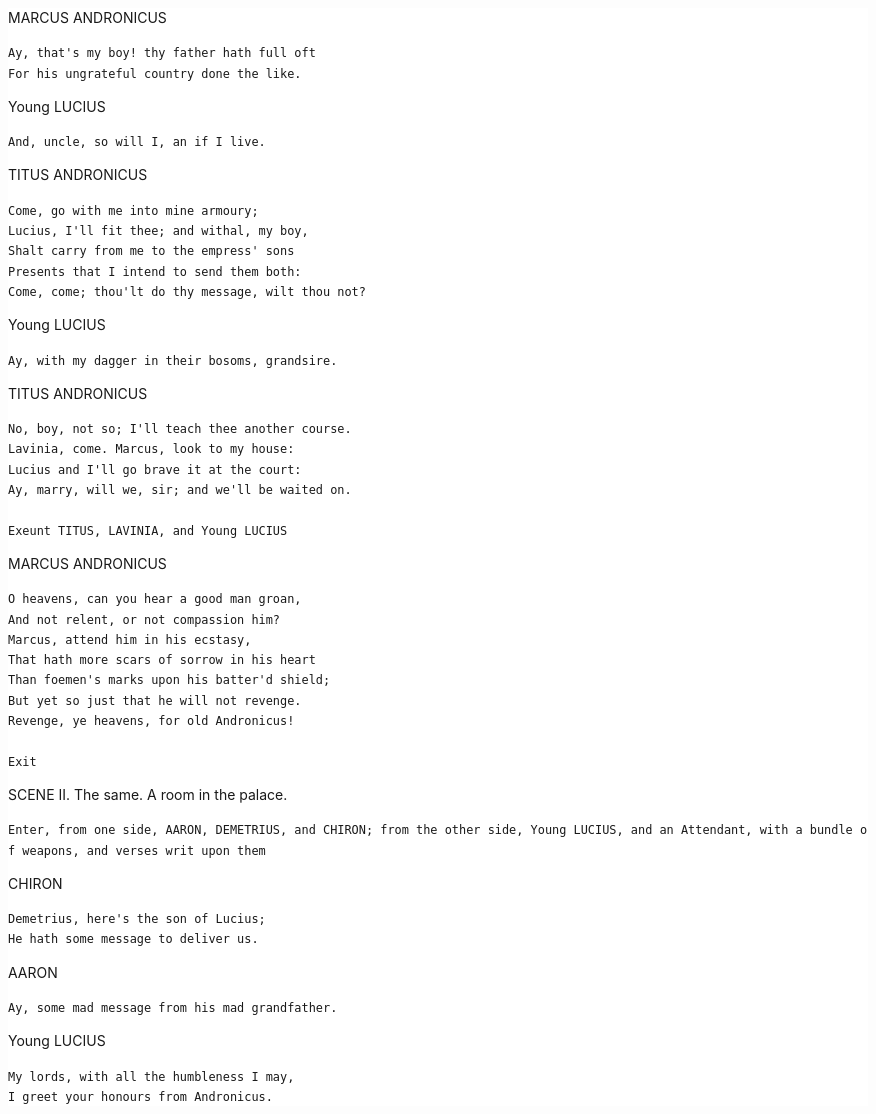 MARCUS ANDRONICUS

    Ay, that's my boy! thy father hath full oft
    For his ungrateful country done the like.

Young LUCIUS

    And, uncle, so will I, an if I live.

TITUS ANDRONICUS

    Come, go with me into mine armoury;
    Lucius, I'll fit thee; and withal, my boy,
    Shalt carry from me to the empress' sons
    Presents that I intend to send them both:
    Come, come; thou'lt do thy message, wilt thou not?

Young LUCIUS

    Ay, with my dagger in their bosoms, grandsire.

TITUS ANDRONICUS

    No, boy, not so; I'll teach thee another course.
    Lavinia, come. Marcus, look to my house:
    Lucius and I'll go brave it at the court:
    Ay, marry, will we, sir; and we'll be waited on.

    Exeunt TITUS, LAVINIA, and Young LUCIUS

MARCUS ANDRONICUS

    O heavens, can you hear a good man groan,
    And not relent, or not compassion him?
    Marcus, attend him in his ecstasy,
    That hath more scars of sorrow in his heart
    Than foemen's marks upon his batter'd shield;
    But yet so just that he will not revenge.
    Revenge, ye heavens, for old Andronicus!

    Exit

SCENE II. The same. A room in the palace.

    Enter, from one side, AARON, DEMETRIUS, and CHIRON; from the other side, Young LUCIUS, and an Attendant, with a bundle of weapons, and verses writ upon them

CHIRON

    Demetrius, here's the son of Lucius;
    He hath some message to deliver us.

AARON

    Ay, some mad message from his mad grandfather.

Young LUCIUS

    My lords, with all the humbleness I may,
    I greet your honours from Andronicus.
